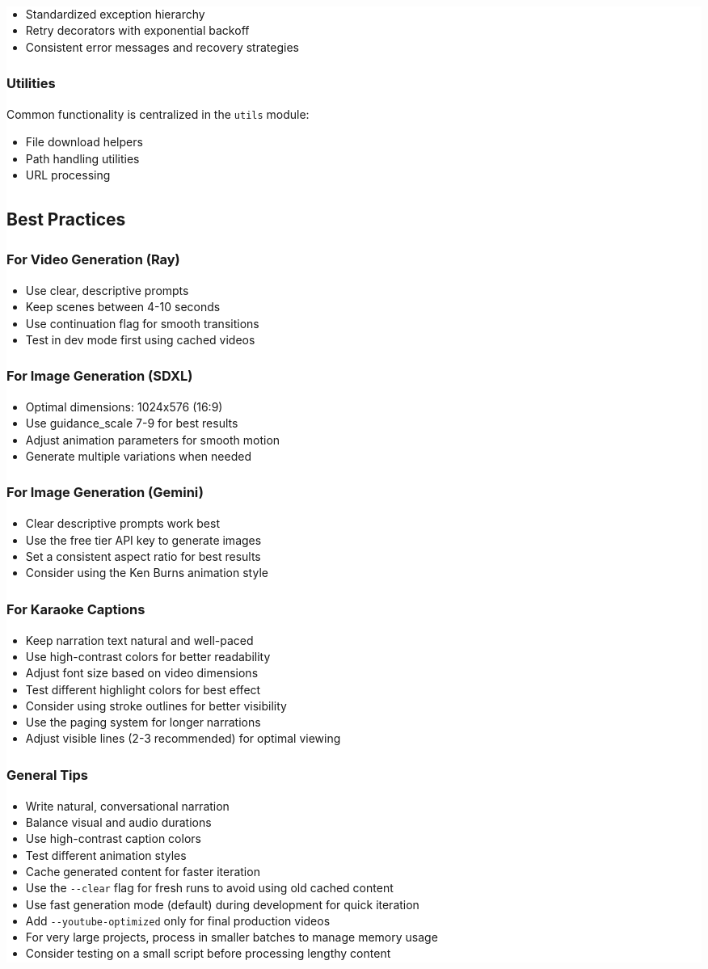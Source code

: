 - Standardized exception hierarchy
- Retry decorators with exponential backoff
- Consistent error messages and recovery strategies

### Utilities

Common functionality is centralized in the `utils` module:

- File download helpers
- Path handling utilities
- URL processing

## Best Practices

### For Video Generation (Ray)

- Use clear, descriptive prompts
- Keep scenes between 4-10 seconds
- Use continuation flag for smooth transitions
- Test in dev mode first using cached videos

### For Image Generation (SDXL)

- Optimal dimensions: 1024x576 (16:9)
- Use guidance_scale 7-9 for best results
- Adjust animation parameters for smooth motion
- Generate multiple variations when needed

### For Image Generation (Gemini)

- Clear descriptive prompts work best
- Use the free tier API key to generate images
- Set a consistent aspect ratio for best results
- Consider using the Ken Burns animation style

### For Karaoke Captions

- Keep narration text natural and well-paced
- Use high-contrast colors for better readability
- Adjust font size based on video dimensions
- Test different highlight colors for best effect
- Consider using stroke outlines for better visibility
- Use the paging system for longer narrations
- Adjust visible lines (2-3 recommended) for optimal viewing

### General Tips

- Write natural, conversational narration
- Balance visual and audio durations
- Use high-contrast caption colors
- Test different animation styles
- Cache generated content for faster iteration
- Use the `--clear` flag for fresh runs to avoid using old cached content
- Use fast generation mode (default) during development for quick iteration
- Add `--youtube-optimized` only for final production videos
- For very large projects, process in smaller batches to manage memory usage
- Consider testing on a small script before processing lengthy content
